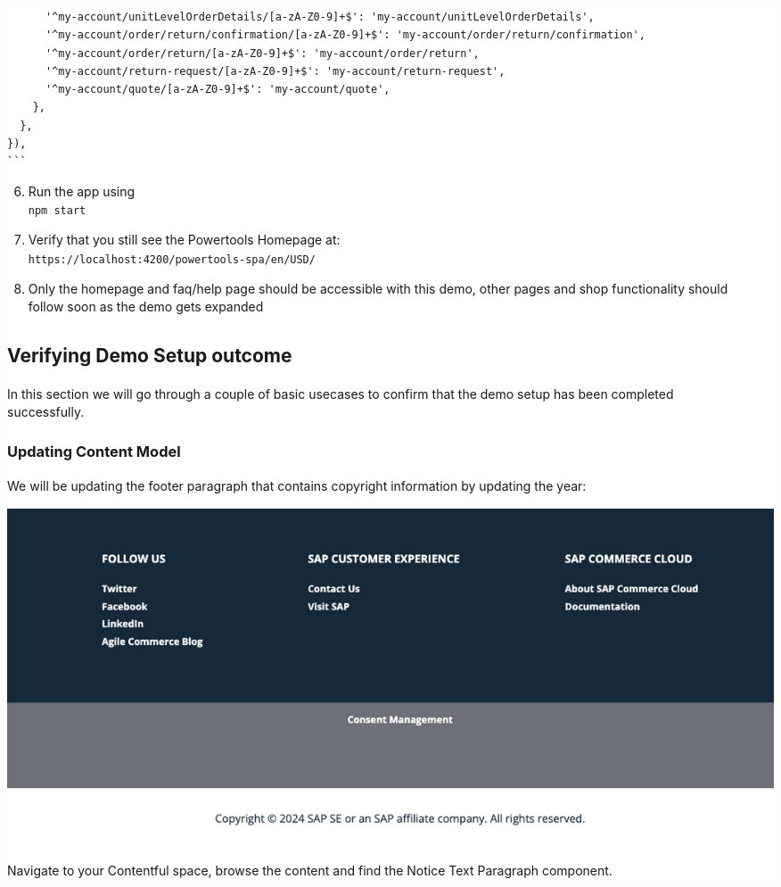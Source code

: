           '^my-account/unitLevelOrderDetails/[a-zA-Z0-9]+$': 'my-account/unitLevelOrderDetails',
          '^my-account/order/return/confirmation/[a-zA-Z0-9]+$': 'my-account/order/return/confirmation',
          '^my-account/order/return/[a-zA-Z0-9]+$': 'my-account/order/return',
          '^my-account/return-request/[a-zA-Z0-9]+$': 'my-account/return-request',
          '^my-account/quote/[a-zA-Z0-9]+$': 'my-account/quote',
        },
      },
    }),
    ```
    
6.  Run the app using  
    `npm start`
    
7.  Verify that you still see the Powertools Homepage at:  
    `https://localhost:4200/powertools-spa/en/USD/`
    
8.  Only the homepage and faq/help page should be accessible with this demo, other pages and shop functionality should  
    follow soon as the demo gets expanded
    

## Verifying Demo Setup outcome

In this section we will go through a couple of basic usecases to confirm that the demo setup has been completed  
successfully.

### Updating Content Model

We will be updating the footer paragraph that contains copyright information by updating the year:

![Screenshot 2025-01-31 at 09.59.29.png](./resources/Screenshot%202025-01-31%20at%2009.59.29.png)

Navigate to your Contentful space, browse the content and find the Notice Text Paragraph component.
